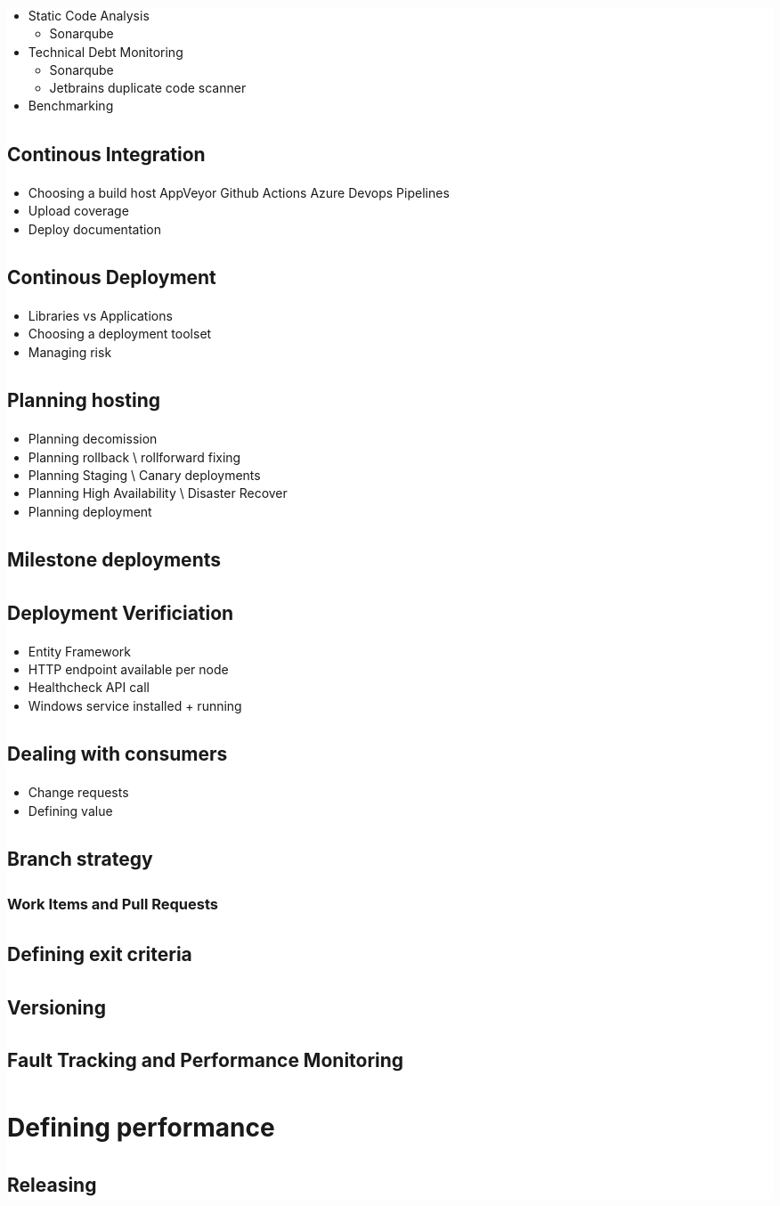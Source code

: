 * Static Code Analysis
  * Sonarqube
* Technical Debt Monitoring
  * Sonarqube
  * Jetbrains duplicate code scanner
* Benchmarking

## Continous Integration
* Choosing a build host
  AppVeyor
  Github Actions
  Azure Devops Pipelines
* Upload coverage
* Deploy documentation

## Continous Deployment
* Libraries vs Applications
* Choosing a deployment toolset
* Managing risk

## Planning hosting
* Planning decomission
* Planning rollback \ rollforward fixing
* Planning Staging \ Canary deployments
* Planning High Availability \ Disaster Recover
* Planning deployment

## Milestone deployments

## Deployment Verificiation
* Entity Framework
* HTTP endpoint available per node
* Healthcheck API call
* Windows service installed + running

## Dealing with consumers
* Change requests
* Defining value

## Branch strategy

### Work Items and Pull Requests
## Defining exit criteria

## Versioning

## Fault Tracking and Performance Monitoring
# Defining performance

## Releasing
